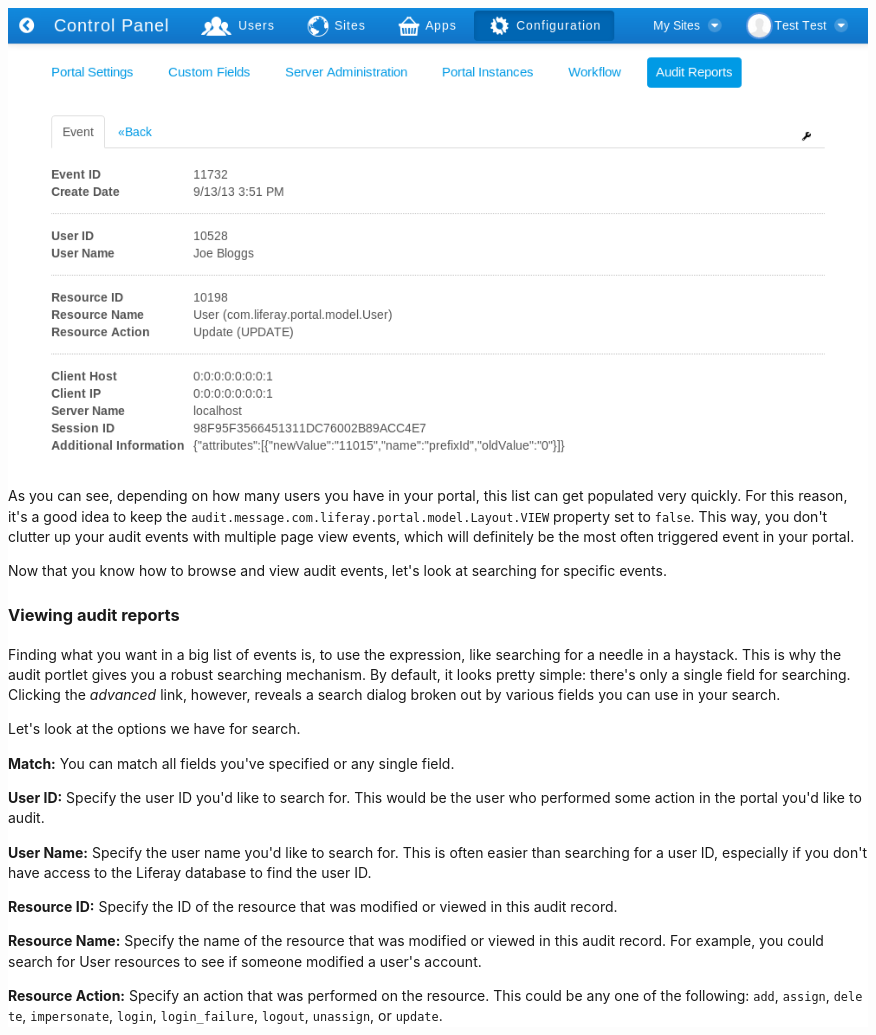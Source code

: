 ![Figure 17.3: Clicking an event in the list shows the details of that event. This event shows it must've been Stephen Professor's first time logging into the site, because he's accepting the terms of use.](../../images/audit-detail.png)

As you can see, depending on how many users you have in your portal, this list can get populated very quickly. For this reason, it's a good idea to keep the `audit.message.com.liferay.portal.model.Layout.VIEW` property set to `false`. This way, you don't clutter up your audit events with multiple page view events, which will definitely be the most often triggered event in your portal. 

Now that you know how to browse and view audit events, let's look at searching for specific events. 

### Viewing audit reports [](id=viewing-audit-reports)

Finding what you want in a big list of events is, to use the expression, like searching for a needle in a haystack. This is why the audit portlet gives you a robust searching mechanism. By default, it looks pretty simple: there's only a single field for searching. Clicking the *advanced* link, however, reveals a search dialog broken out by various fields you can use in your search. 

Let's look at the options we have for search. 

**Match:** You can match all fields you've specified or any single field. 

**User ID:** Specify the user ID you'd like to search for. This would be the user who performed some action in the portal you'd like to audit. 

**User Name:** Specify the user name you'd like to search for. This is often easier than searching for a user ID, especially if you don't have access to the Liferay database to find the user ID. 

**Resource ID:** Specify the ID of the resource that was modified or viewed in this audit record. 

**Resource Name:** Specify the name of the resource that was modified or viewed in this audit record. For example, you could search for User resources to see if someone modified a user's account. 

**Resource Action:** Specify an action that was performed on the resource. This could be any one of the following: `add`, `assign`, `delete`, `impersonate`, `login`, `login_failure`, `logout`, `unassign`, or `update`. 
